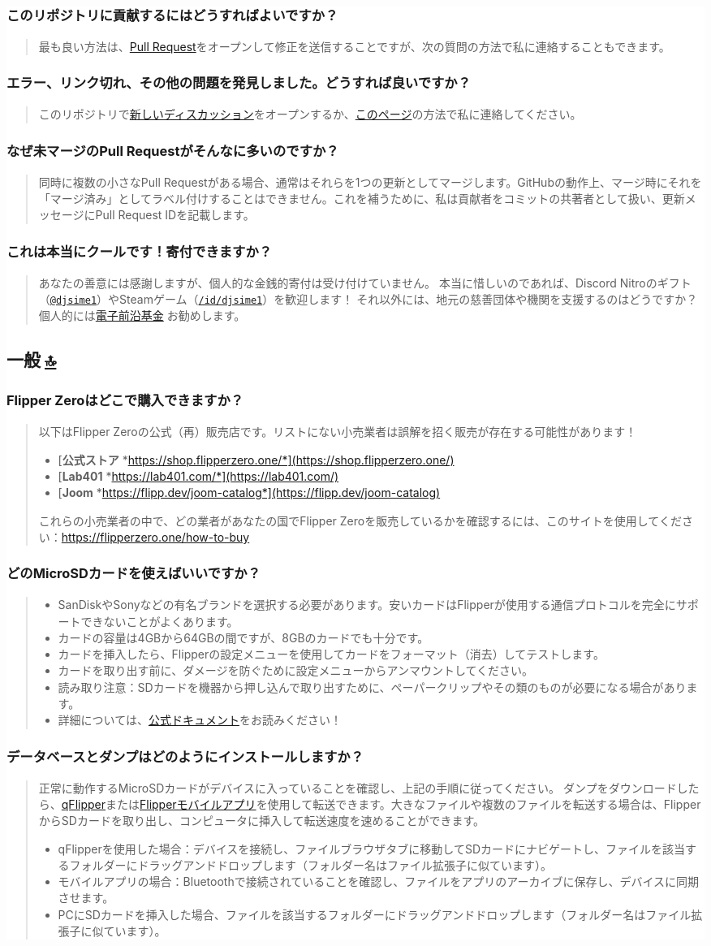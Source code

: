 ### このリポジトリに貢献するにはどうすればよいですか？

> 最も良い方法は、[Pull Request](https://docs.github.com/en/pull-requests/collaborating-with-pull-requests/proposing-changes-to-your-work-with-pull-requests/creating-a-pull-request)をオープンして修正を送信することですが、次の質問の方法で私に連絡することもできます。

### エラー、リンク切れ、その他の問題を発見しました。どうすれば良いですか？

> このリポジトリで[新しいディスカッション](https://github.com/kalicyh/Flipper_Zero_Apps/discussions/new)をオープンするか、[このページ](https://dj.je/pages/contact)の方法で私に連絡してください。

### なぜ未マージのPull Requestがそんなに多いのですか？

> 同時に複数の小さなPull Requestがある場合、通常はそれらを1つの更新としてマージします。GitHubの動作上、マージ時にそれを「マージ済み」としてラベル付けすることはできません。これを補うために、私は貢献者をコミットの共著者として扱い、更新メッセージにPull Request IDを記載します。

### これは本当にクールです！寄付できますか？

> あなたの善意には感謝しますが、個人的な金銭的寄付は受け付けていません。
> 本当に惜しいのであれば、Discord Nitroのギフト（[`@djsime1`](https://discord.gg/9rduBhctJ6)）やSteamゲーム（[`/id/djsime1`](https://steamcommunity.com/id/djsime1/)）を歓迎します！
> それ以外には、地元の慈善団体や機関を支援するのはどうですか？個人的には[電子前沿基金](https://supporters.eff.org/donate) お勧めします。

## 一般 [🔝](#top)

### Flipper Zeroはどこで購入できますか？

> 以下はFlipper Zeroの公式（再）販売店です。リストにない小売業者は誤解を招く販売が存在する可能性があります！
>
> - [**公式ストア** *https://shop.flipperzero.one/*](https://shop.flipperzero.one/)
> - [**Lab401** *https://lab401.com/*](https://lab401.com/)
> - [**Joom** *https://flipp.dev/joom-catalog*](https://flipp.dev/joom-catalog)
>
> これらの小売業者の中で、どの業者があなたの国でFlipper Zeroを販売しているかを確認するには、このサイトを使用してください：<https://flipperzero.one/how-to-buy>

### どのMicroSDカードを使えばいいですか？

> - SanDiskやSonyなどの有名ブランドを選択する必要があります。安いカードはFlipperが使用する通信プロトコルを完全にサポートできないことがよくあります。
> - カードの容量は4GBから64GBの間ですが、8GBのカードでも十分です。
> - カードを挿入したら、Flipperの設定メニューを使用してカードをフォーマット（消去）してテストします。
> - カードを取り出す前に、ダメージを防ぐために設定メニューからアンマウントしてください。
> - 読み取り注意：SDカードを機器から押し込んで取り出すために、ペーパークリップやその類のものが必要になる場合があります。
> - 詳細については、[公式ドキュメント](https://docs.flipperzero.one/basics/sd-card)をお読みください！

### データベースとダンプはどのようにインストールしますか？

> 正常に動作するMicroSDカードがデバイスに入っていることを確認し、上記の手順に従ってください。
> ダンプをダウンロードしたら、[qFlipper](https://flipperzero.one/update)または[Flipperモバイルアプリ](https://flpr.app/)を使用して転送できます。大きなファイルや複数のファイルを転送する場合は、FlipperからSDカードを取り出し、コンピュータに挿入して転送速度を速めることができます。
>
> - qFlipperを使用した場合：デバイスを接続し、ファイルブラウザタブに移動してSDカードにナビゲートし、ファイルを該当するフォルダーにドラッグアンドドロップします（フォルダー名はファイル拡張子に似ています）。
> - モバイルアプリの場合：Bluetoothで接続されていることを確認し、ファイルをアプリのアーカイブに保存し、デバイスに同期させます。
> - PCにSDカードを挿入した場合、ファイルを該当するフォルダーにドラッグアンドドロップします（フォルダー名はファイル拡張子に似ています）。
